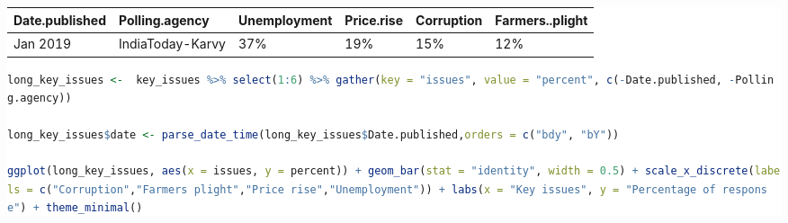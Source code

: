 <table class="table" style="margin-left: auto; margin-right: auto;">
<thead>
<tr>
<th style="text-align:left;">
Date.published
</th>
<th style="text-align:left;">
Polling.agency
</th>
<th style="text-align:left;">
Unemployment
</th>
<th style="text-align:left;">
Price.rise
</th>
<th style="text-align:left;">
Corruption
</th>
<th style="text-align:left;">
Farmers..plight
</th>
</tr>
</thead>
<tbody>
<tr>
<td style="text-align:left;">
Jan 2019
</td>
<td style="text-align:left;">
IndiaToday-Karvy
</td>
<td style="text-align:left;">
37%
</td>
<td style="text-align:left;">
19%
</td>
<td style="text-align:left;">
15%
</td>
<td style="text-align:left;">
12%
</td>
</tr>
</tbody>
</table>

```r
long_key_issues <-  key_issues %>% select(1:6) %>% gather(key = "issues", value = "percent", c(-Date.published, -Polling.agency))

long_key_issues$date <- parse_date_time(long_key_issues$Date.published,orders = c("bdy", "bY"))

ggplot(long_key_issues, aes(x = issues, y = percent)) + geom_bar(stat = "identity", width = 0.5) + scale_x_discrete(labels = c("Corruption","Farmers plight","Price rise","Unemployment")) + labs(x = "Key issues", y = "Percentage of response") + theme_minimal()
```
